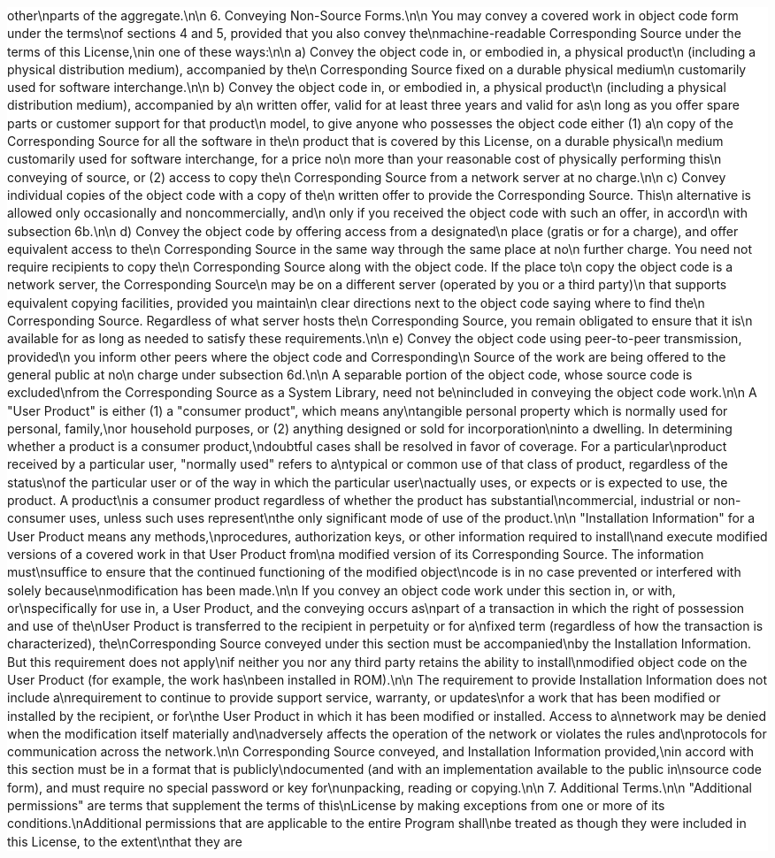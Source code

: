other\nparts of the aggregate.\n\n  6. Conveying Non-Source Forms.\n\n  You may convey a covered work in object code form under the terms\nof sections 4 and 5, provided that you also convey the\nmachine-readable Corresponding Source under the terms of this License,\nin one of these ways:\n\n    a) Convey the object code in, or embodied in, a physical product\n    (including a physical distribution medium), accompanied by the\n    Corresponding Source fixed on a durable physical medium\n    customarily used for software interchange.\n\n    b) Convey the object code in, or embodied in, a physical product\n    (including a physical distribution medium), accompanied by a\n    written offer, valid for at least three years and valid for as\n    long as you offer spare parts or customer support for that product\n    model, to give anyone who possesses the object code either (1) a\n    copy of the Corresponding Source for all the software in the\n    product that is covered by this License, on a durable physical\n    medium customarily used for software interchange, for a price no\n    more than your reasonable cost of physically performing this\n    conveying of source, or (2) access to copy the\n    Corresponding Source from a network server at no charge.\n\n    c) Convey individual copies of the object code with a copy of the\n    written offer to provide the Corresponding Source.  This\n    alternative is allowed only occasionally and noncommercially, and\n    only if you received the object code with such an offer, in accord\n    with subsection 6b.\n\n    d) Convey the object code by offering access from a designated\n    place (gratis or for a charge), and offer equivalent access to the\n    Corresponding Source in the same way through the same place at no\n    further charge.  You need not require recipients to copy the\n    Corresponding Source along with the object code.  If the place to\n    copy the object code is a network server, the Corresponding Source\n    may be on a different server (operated by you or a third party)\n    that supports equivalent copying facilities, provided you maintain\n    clear directions next to the object code saying where to find the\n    Corresponding Source.  Regardless of what server hosts the\n    Corresponding Source, you remain obligated to ensure that it is\n    available for as long as needed to satisfy these requirements.\n\n    e) Convey the object code using peer-to-peer transmission, provided\n    you inform other peers where the object code and Corresponding\n    Source of the work are being offered to the general public at no\n    charge under subsection 6d.\n\n  A separable portion of the object code, whose source code is excluded\nfrom the Corresponding Source as a System Library, need not be\nincluded in conveying the object code work.\n\n  A \"User Product\" is either (1) a \"consumer product\", which means any\ntangible personal property which is normally used for personal, family,\nor household purposes, or (2) anything designed or sold for incorporation\ninto a dwelling.  In determining whether a product is a consumer product,\ndoubtful cases shall be resolved in favor of coverage.  For a particular\nproduct received by a particular user, \"normally used\" refers to a\ntypical or common use of that class of product, regardless of the status\nof the particular user or of the way in which the particular user\nactually uses, or expects or is expected to use, the product.  A product\nis a consumer product regardless of whether the product has substantial\ncommercial, industrial or non-consumer uses, unless such uses represent\nthe only significant mode of use of the product.\n\n  \"Installation Information\" for a User Product means any methods,\nprocedures, authorization keys, or other information required to install\nand execute modified versions of a covered work in that User Product from\na modified version of its Corresponding Source.  The information must\nsuffice to ensure that the continued functioning of the modified object\ncode is in no case prevented or interfered with solely because\nmodification has been made.\n\n  If you convey an object code work under this section in, or with, or\nspecifically for use in, a User Product, and the conveying occurs as\npart of a transaction in which the right of possession and use of the\nUser Product is transferred to the recipient in perpetuity or for a\nfixed term (regardless of how the transaction is characterized), the\nCorresponding Source conveyed under this section must be accompanied\nby the Installation Information.  But this requirement does not apply\nif neither you nor any third party retains the ability to install\nmodified object code on the User Product (for example, the work has\nbeen installed in ROM).\n\n  The requirement to provide Installation Information does not include a\nrequirement to continue to provide support service, warranty, or updates\nfor a work that has been modified or installed by the recipient, or for\nthe User Product in which it has been modified or installed.  Access to a\nnetwork may be denied when the modification itself materially and\nadversely affects the operation of the network or violates the rules and\nprotocols for communication across the network.\n\n  Corresponding Source conveyed, and Installation Information provided,\nin accord with this section must be in a format that is publicly\ndocumented (and with an implementation available to the public in\nsource code form), and must require no special password or key for\nunpacking, reading or copying.\n\n  7. Additional Terms.\n\n  \"Additional permissions\" are terms that supplement the terms of this\nLicense by making exceptions from one or more of its conditions.\nAdditional permissions that are applicable to the entire Program shall\nbe treated as though they were included in this License, to the extent\nthat they are